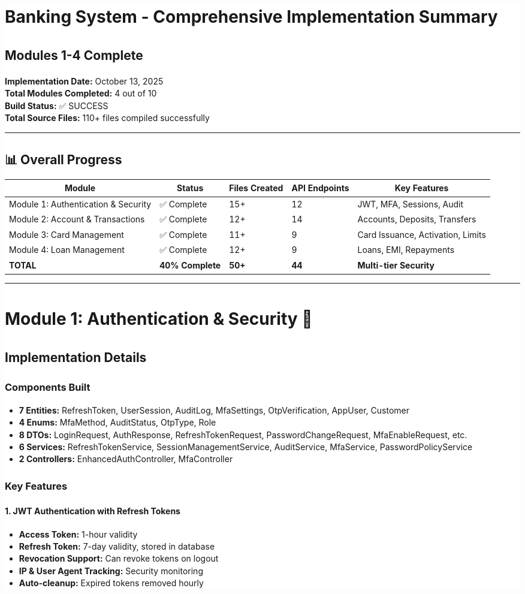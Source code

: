# Banking System - Comprehensive Implementation Summary
## Modules 1-4 Complete

**Implementation Date:** October 13, 2025  
**Total Modules Completed:** 4 out of 10  
**Build Status:** ✅ SUCCESS  
**Total Source Files:** 110+ files compiled successfully

---

## 📊 Overall Progress

| Module | Status | Files Created | API Endpoints | Key Features |
|--------|--------|---------------|---------------|--------------|
| Module 1: Authentication & Security | ✅ Complete | 15+ | 12 | JWT, MFA, Sessions, Audit |
| Module 2: Account & Transactions | ✅ Complete | 12+ | 14 | Accounts, Deposits, Transfers |
| Module 3: Card Management | ✅ Complete | 11+ | 9 | Card Issuance, Activation, Limits |
| Module 4: Loan Management | ✅ Complete | 12+ | 9 | Loans, EMI, Repayments |
| **TOTAL** | **40% Complete** | **50+** | **44** | **Multi-tier Security** |

---

# Module 1: Authentication & Security 🔐

## Implementation Details

### Components Built
- **7 Entities:** RefreshToken, UserSession, AuditLog, MfaSettings, OtpVerification, AppUser, Customer
- **4 Enums:** MfaMethod, AuditStatus, OtpType, Role
- **8 DTOs:** LoginRequest, AuthResponse, RefreshTokenRequest, PasswordChangeRequest, MfaEnableRequest, etc.
- **6 Services:** RefreshTokenService, SessionManagementService, AuditService, MfaService, PasswordPolicyService
- **2 Controllers:** EnhancedAuthController, MfaController

### Key Features

#### 1. JWT Authentication with Refresh Tokens
- **Access Token:** 1-hour validity
- **Refresh Token:** 7-day validity, stored in database
- **Revocation Support:** Can revoke tokens on logout
- **IP & User Agent Tracking:** Security monitoring
- **Auto-cleanup:** Expired tokens removed hourly
